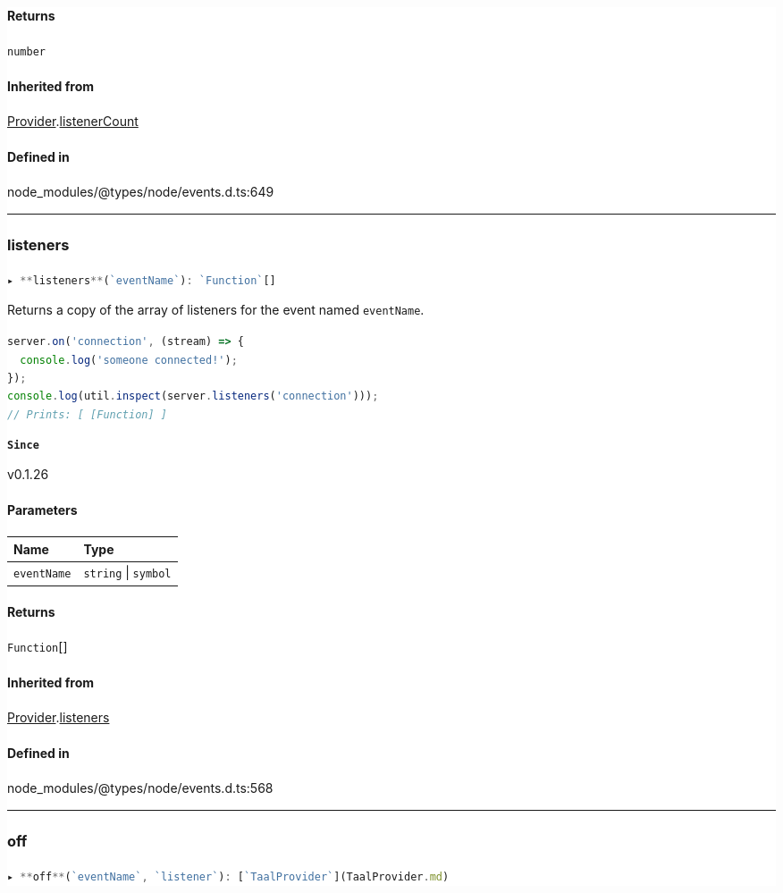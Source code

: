 #### Returns

`number`

#### Inherited from

[Provider](Provider.md).[listenerCount](Provider.md#listenercount)

#### Defined in

node_modules/@types/node/events.d.ts:649

___

### listeners

```ts
▸ **listeners**(`eventName`): `Function`[]
```

Returns a copy of the array of listeners for the event named `eventName`.

```js
server.on('connection', (stream) => {
  console.log('someone connected!');
});
console.log(util.inspect(server.listeners('connection')));
// Prints: [ [Function] ]
```

**`Since`**

v0.1.26

#### Parameters

| Name | Type |
| :------ | :------ |
| `eventName` | `string` \| `symbol` |

#### Returns

`Function`[]

#### Inherited from

[Provider](Provider.md).[listeners](Provider.md#listeners)

#### Defined in

node_modules/@types/node/events.d.ts:568

___

### off

```ts
▸ **off**(`eventName`, `listener`): [`TaalProvider`](TaalProvider.md)
```
